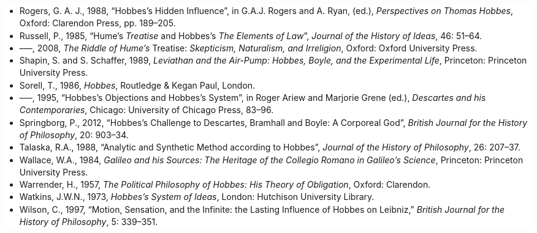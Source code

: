 -   Rogers, G. A. J., 1988, “Hobbes’s Hidden Influence”, in G.A.J. Rogers and A. Ryan, (ed.), _Perspectives on Thomas Hobbes_, Oxford: Clarendon Press, pp. 189–205.
-   Russell, P., 1985, “Hume’s _Treatise_ and Hobbes’s _The Elements of Law_”, _Journal of the History of Ideas_, 46: 51–64.
-   –––, 2008, _The Riddle of Hume’s_ Treatise: _Skepticism, Naturalism, and Irreligion_, Oxford: Oxford University Press.
-   Shapin, S. and S. Schaffer, 1989, _Leviathan and the Air-Pump: Hobbes, Boyle, and the Experimental Life_, Princeton: Princeton University Press.
-   Sorell, T., 1986, _Hobbes_, Routledge & Kegan Paul, London.
-   –––, 1995, “Hobbes’s Objections and Hobbes’s System”, in Roger Ariew and Marjorie Grene (ed.), _Descartes and his Contemporaries_, Chicago: University of Chicago Press, 83–96.
-   Springborg, P., 2012, “Hobbes’s Challenge to Descartes, Bramhall and Boyle: A Corporeal God”, _British Journal for the History of Philosophy_, 20: 903–34.
-   Talaska, R.A., 1988, “Analytic and Synthetic Method according to Hobbes”, _Journal of the History of Philosophy_, 26: 207–37.
-   Wallace, W.A., 1984, _Galileo and his Sources: The Heritage of the Collegio Romano in Galileo’s Science_, Princeton: Princeton University Press.
-   Warrender, H., 1957, _The Political Philosophy of Hobbes: His Theory of Obligation_, Oxford: Clarendon.
-   Watkins, J.W.N., 1973, _Hobbes’s System of Ideas_, London: Hutchison University Library.
-   Wilson, C., 1997, “Motion, Sensation, and the Infinite: the Lasting Influence of Hobbes on Leibniz,” _British Journal for the History of Philosophy_, 5: 339–351.